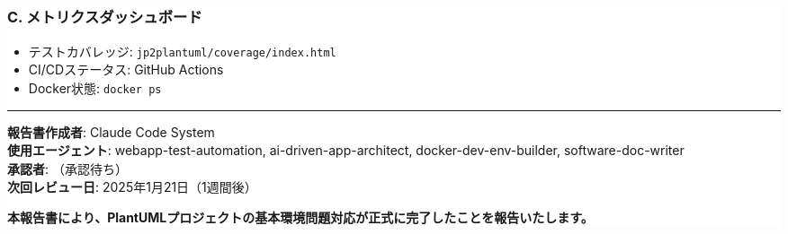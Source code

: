 ### C. メトリクスダッシュボード
- テストカバレッジ: `jp2plantuml/coverage/index.html`
- CI/CDステータス: GitHub Actions
- Docker状態: `docker ps`

---

**報告書作成者**: Claude Code System  
**使用エージェント**: webapp-test-automation, ai-driven-app-architect, docker-dev-env-builder, software-doc-writer  
**承認者**: （承認待ち）  
**次回レビュー日**: 2025年1月21日（1週間後）

**本報告書により、PlantUMLプロジェクトの基本環境問題対応が正式に完了したことを報告いたします。**